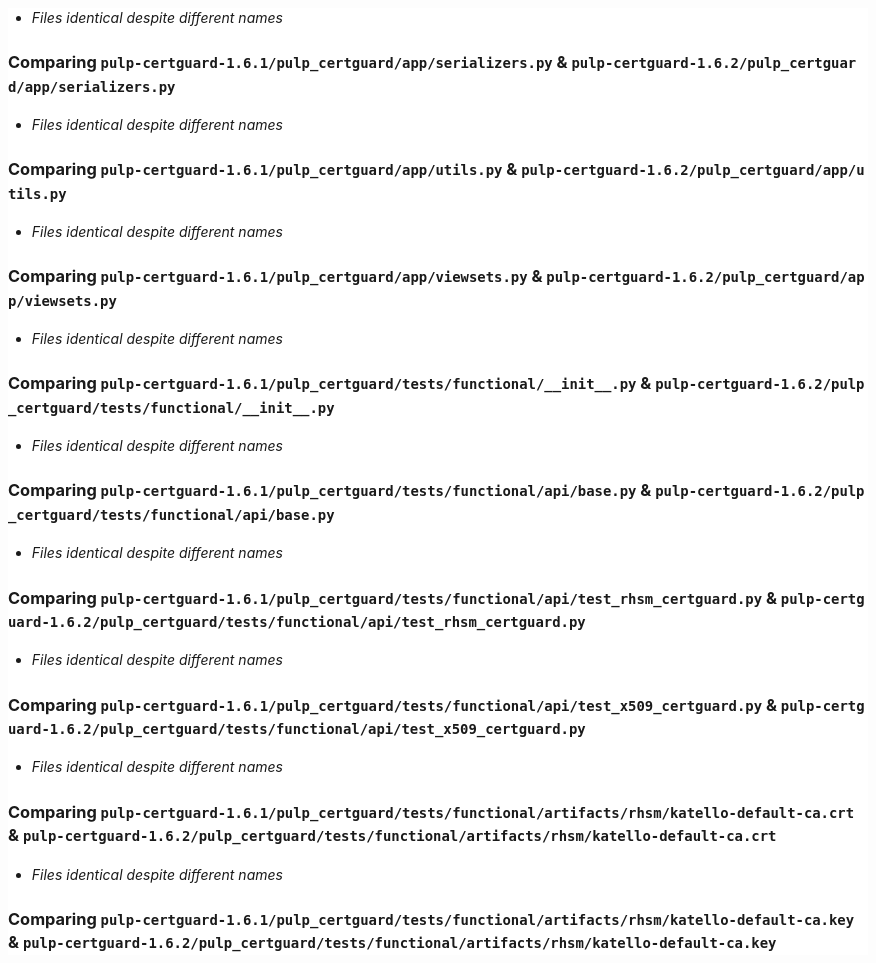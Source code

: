  * *Files identical despite different names*

### Comparing `pulp-certguard-1.6.1/pulp_certguard/app/serializers.py` & `pulp-certguard-1.6.2/pulp_certguard/app/serializers.py`

 * *Files identical despite different names*

### Comparing `pulp-certguard-1.6.1/pulp_certguard/app/utils.py` & `pulp-certguard-1.6.2/pulp_certguard/app/utils.py`

 * *Files identical despite different names*

### Comparing `pulp-certguard-1.6.1/pulp_certguard/app/viewsets.py` & `pulp-certguard-1.6.2/pulp_certguard/app/viewsets.py`

 * *Files identical despite different names*

### Comparing `pulp-certguard-1.6.1/pulp_certguard/tests/functional/__init__.py` & `pulp-certguard-1.6.2/pulp_certguard/tests/functional/__init__.py`

 * *Files identical despite different names*

### Comparing `pulp-certguard-1.6.1/pulp_certguard/tests/functional/api/base.py` & `pulp-certguard-1.6.2/pulp_certguard/tests/functional/api/base.py`

 * *Files identical despite different names*

### Comparing `pulp-certguard-1.6.1/pulp_certguard/tests/functional/api/test_rhsm_certguard.py` & `pulp-certguard-1.6.2/pulp_certguard/tests/functional/api/test_rhsm_certguard.py`

 * *Files identical despite different names*

### Comparing `pulp-certguard-1.6.1/pulp_certguard/tests/functional/api/test_x509_certguard.py` & `pulp-certguard-1.6.2/pulp_certguard/tests/functional/api/test_x509_certguard.py`

 * *Files identical despite different names*

### Comparing `pulp-certguard-1.6.1/pulp_certguard/tests/functional/artifacts/rhsm/katello-default-ca.crt` & `pulp-certguard-1.6.2/pulp_certguard/tests/functional/artifacts/rhsm/katello-default-ca.crt`

 * *Files identical despite different names*

### Comparing `pulp-certguard-1.6.1/pulp_certguard/tests/functional/artifacts/rhsm/katello-default-ca.key` & `pulp-certguard-1.6.2/pulp_certguard/tests/functional/artifacts/rhsm/katello-default-ca.key`
